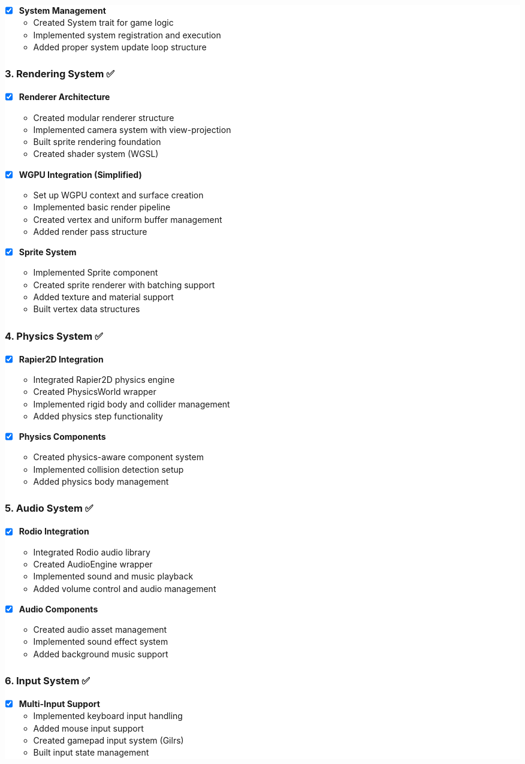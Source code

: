 - [x] **System Management**
  - Created System trait for game logic
  - Implemented system registration and execution
  - Added proper system update loop structure

### 3. **Rendering System** ✅
- [x] **Renderer Architecture**
  - Created modular renderer structure
  - Implemented camera system with view-projection
  - Built sprite rendering foundation
  - Created shader system (WGSL)

- [x] **WGPU Integration (Simplified)**
  - Set up WGPU context and surface creation
  - Implemented basic render pipeline
  - Created vertex and uniform buffer management
  - Added render pass structure

- [x] **Sprite System**
  - Implemented Sprite component
  - Created sprite renderer with batching support
  - Added texture and material support
  - Built vertex data structures

### 4. **Physics System** ✅
- [x] **Rapier2D Integration**
  - Integrated Rapier2D physics engine
  - Created PhysicsWorld wrapper
  - Implemented rigid body and collider management
  - Added physics step functionality

- [x] **Physics Components**
  - Created physics-aware component system
  - Implemented collision detection setup
  - Added physics body management

### 5. **Audio System** ✅
- [x] **Rodio Integration**
  - Integrated Rodio audio library
  - Created AudioEngine wrapper
  - Implemented sound and music playback
  - Added volume control and audio management

- [x] **Audio Components**
  - Created audio asset management
  - Implemented sound effect system
  - Added background music support

### 6. **Input System** ✅
- [x] **Multi-Input Support**
  - Implemented keyboard input handling
  - Added mouse input support
  - Created gamepad input system (Gilrs)
  - Built input state management
